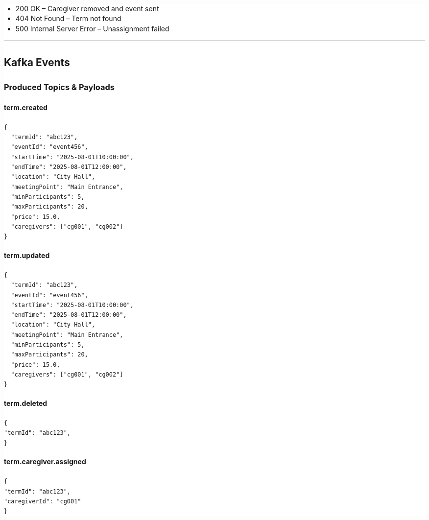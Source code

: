 - 200 OK – Caregiver removed and event sent
- 404 Not Found – Term not found
- 500 Internal Server Error – Unassignment failed

---

## Kafka Events

### Produced Topics & Payloads

#### term.created
``` 
{
  "termId": "abc123",
  "eventId": "event456",
  "startTime": "2025-08-01T10:00:00",
  "endTime": "2025-08-01T12:00:00",
  "location": "City Hall",
  "meetingPoint": "Main Entrance",
  "minParticipants": 5,
  "maxParticipants": 20,
  "price": 15.0,
  "caregivers": ["cg001", "cg002"]
}
```

#### term.updated
``` 
{
  "termId": "abc123",
  "eventId": "event456",
  "startTime": "2025-08-01T10:00:00",
  "endTime": "2025-08-01T12:00:00",
  "location": "City Hall",
  "meetingPoint": "Main Entrance",
  "minParticipants": 5,
  "maxParticipants": 20,
  "price": 15.0,
  "caregivers": ["cg001", "cg002"]
}
```

#### term.deleted
```
{
"termId": "abc123",
}
```


#### term.caregiver.assigned
```
{
"termId": "abc123",
"caregiverId": "cg001"
}
```
